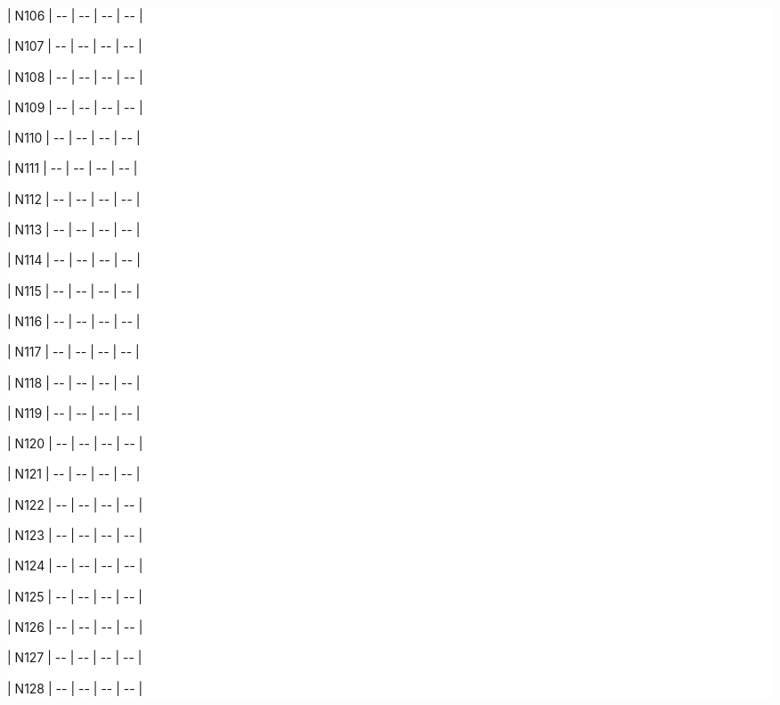| N106 | -- | -- | -- | -- |

| N107 | -- | -- | -- | -- |

| N108 | -- | -- | -- | -- |

| N109 | -- | -- | -- | -- |

| N110 | -- | -- | -- | -- |

| N111 | -- | -- | -- | -- |

| N112 | -- | -- | -- | -- |

| N113 | -- | -- | -- | -- |

| N114 | -- | -- | -- | -- |

| N115 | -- | -- | -- | -- |

| N116 | -- | -- | -- | -- |

| N117 | -- | -- | -- | -- |

| N118 | -- | -- | -- | -- |

| N119 | -- | -- | -- | -- |

| N120 | -- | -- | -- | -- |

| N121 | -- | -- | -- | -- |

| N122 | -- | -- | -- | -- |

| N123 | -- | -- | -- | -- |

| N124 | -- | -- | -- | -- |

| N125 | -- | -- | -- | -- |

| N126 | -- | -- | -- | -- |

| N127 | -- | -- | -- | -- |

| N128 | -- | -- | -- | -- |
